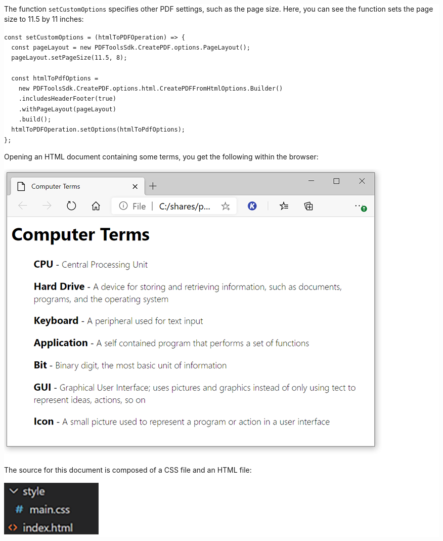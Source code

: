 The function `setCustomOptions` specifies other PDF settings, such as the page size. Here, you can see the function sets the page size to 11.5 by 11 inches:

```
const setCustomOptions = (htmlToPDFOperation) => {    
  const pageLayout = new PDFToolsSdk.CreatePDF.options.PageLayout();
  pageLayout.setPageSize(11.5, 8);

  const htmlToPdfOptions = 
    new PDFToolsSdk.CreatePDF.options.html.CreatePDFFromHtmlOptions.Builder()
    .includesHeaderFooter(true)
    .withPageLayout(pageLayout)
    .build();
  htmlToPDFOperation.setOptions(htmlToPdfOptions);
};
```

Opening an HTML document containing some terms, you get the following within the browser:

![Image of Computer Terms](assets/AWNjs_3.png)

The source for this document is composed of a CSS file and an HTML file:

![Image of CSS and HTML file](assets/AWNjs_4.png)

